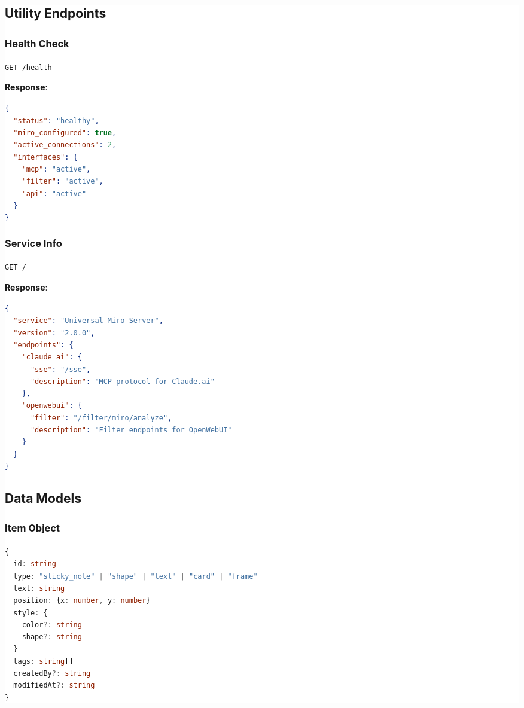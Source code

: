 ## Utility Endpoints

### Health Check
```
GET /health
```

**Response**:
```json
{
  "status": "healthy",
  "miro_configured": true,
  "active_connections": 2,
  "interfaces": {
    "mcp": "active",
    "filter": "active",
    "api": "active"
  }
}
```

### Service Info
```
GET /
```

**Response**:
```json
{
  "service": "Universal Miro Server",
  "version": "2.0.0",
  "endpoints": {
    "claude_ai": {
      "sse": "/sse",
      "description": "MCP protocol for Claude.ai"
    },
    "openwebui": {
      "filter": "/filter/miro/analyze",
      "description": "Filter endpoints for OpenWebUI"
    }
  }
}
```

## Data Models

### Item Object
```typescript
{
  id: string
  type: "sticky_note" | "shape" | "text" | "card" | "frame"
  text: string
  position: {x: number, y: number}
  style: {
    color?: string
    shape?: string
  }
  tags: string[]
  createdBy?: string
  modifiedAt?: string
}
```
